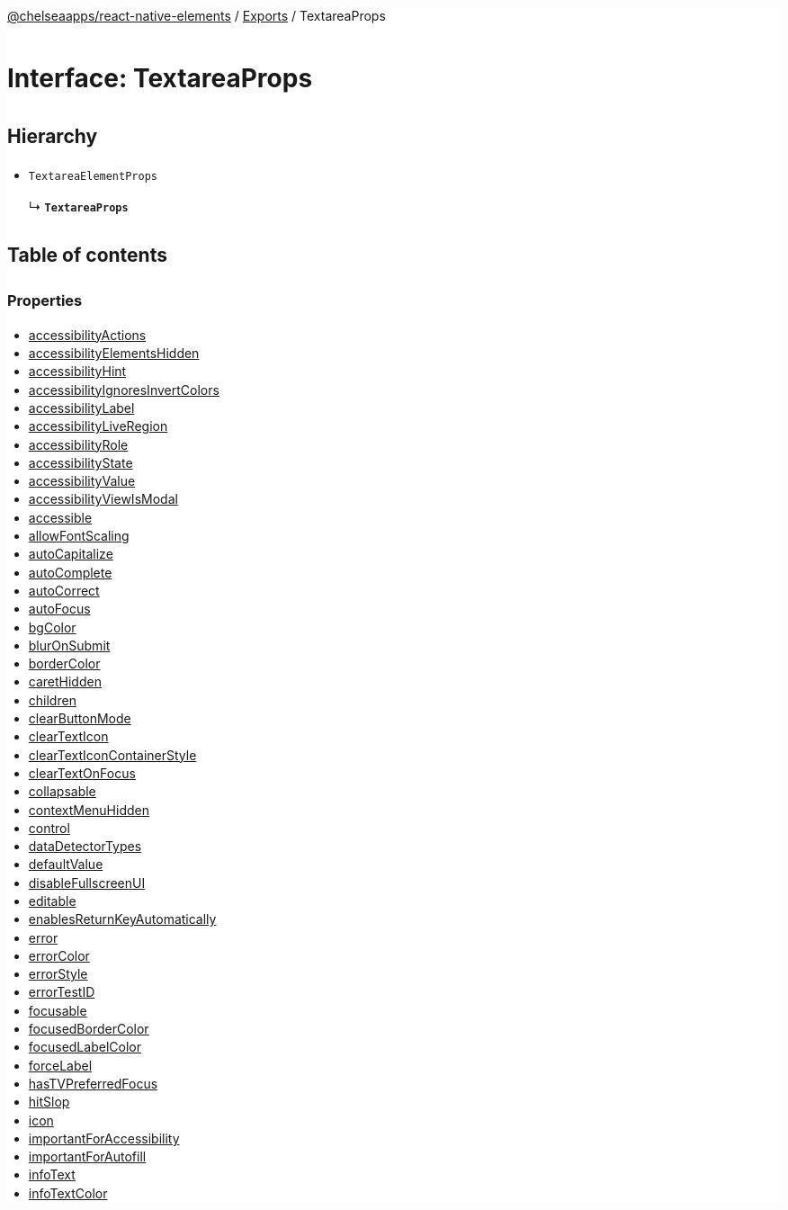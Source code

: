 [@chelseaapps/react-native-elements](../README.md) / [Exports](../modules.md) / TextareaProps

# Interface: TextareaProps

## Hierarchy

- `TextareaElementProps`

  ↳ **`TextareaProps`**

## Table of contents

### Properties

- [accessibilityActions](TextareaProps.md#accessibilityactions)
- [accessibilityElementsHidden](TextareaProps.md#accessibilityelementshidden)
- [accessibilityHint](TextareaProps.md#accessibilityhint)
- [accessibilityIgnoresInvertColors](TextareaProps.md#accessibilityignoresinvertcolors)
- [accessibilityLabel](TextareaProps.md#accessibilitylabel)
- [accessibilityLiveRegion](TextareaProps.md#accessibilityliveregion)
- [accessibilityRole](TextareaProps.md#accessibilityrole)
- [accessibilityState](TextareaProps.md#accessibilitystate)
- [accessibilityValue](TextareaProps.md#accessibilityvalue)
- [accessibilityViewIsModal](TextareaProps.md#accessibilityviewismodal)
- [accessible](TextareaProps.md#accessible)
- [allowFontScaling](TextareaProps.md#allowfontscaling)
- [autoCapitalize](TextareaProps.md#autocapitalize)
- [autoComplete](TextareaProps.md#autocomplete)
- [autoCorrect](TextareaProps.md#autocorrect)
- [autoFocus](TextareaProps.md#autofocus)
- [bgColor](TextareaProps.md#bgcolor)
- [blurOnSubmit](TextareaProps.md#bluronsubmit)
- [borderColor](TextareaProps.md#bordercolor)
- [caretHidden](TextareaProps.md#carethidden)
- [children](TextareaProps.md#children)
- [clearButtonMode](TextareaProps.md#clearbuttonmode)
- [clearTextIcon](TextareaProps.md#cleartexticon)
- [clearTextIconContainerStyle](TextareaProps.md#cleartexticoncontainerstyle)
- [clearTextOnFocus](TextareaProps.md#cleartextonfocus)
- [collapsable](TextareaProps.md#collapsable)
- [contextMenuHidden](TextareaProps.md#contextmenuhidden)
- [control](TextareaProps.md#control)
- [dataDetectorTypes](TextareaProps.md#datadetectortypes)
- [defaultValue](TextareaProps.md#defaultvalue)
- [disableFullscreenUI](TextareaProps.md#disablefullscreenui)
- [editable](TextareaProps.md#editable)
- [enablesReturnKeyAutomatically](TextareaProps.md#enablesreturnkeyautomatically)
- [error](TextareaProps.md#error)
- [errorColor](TextareaProps.md#errorcolor)
- [errorStyle](TextareaProps.md#errorstyle)
- [errorTestID](TextareaProps.md#errortestid)
- [focusable](TextareaProps.md#focusable)
- [focusedBorderColor](TextareaProps.md#focusedbordercolor)
- [focusedLabelColor](TextareaProps.md#focusedlabelcolor)
- [forceLabel](TextareaProps.md#forcelabel)
- [hasTVPreferredFocus](TextareaProps.md#hastvpreferredfocus)
- [hitSlop](TextareaProps.md#hitslop)
- [icon](TextareaProps.md#icon)
- [importantForAccessibility](TextareaProps.md#importantforaccessibility)
- [importantForAutofill](TextareaProps.md#importantforautofill)
- [infoText](TextareaProps.md#infotext)
- [infoTextColor](TextareaProps.md#infotextcolor)